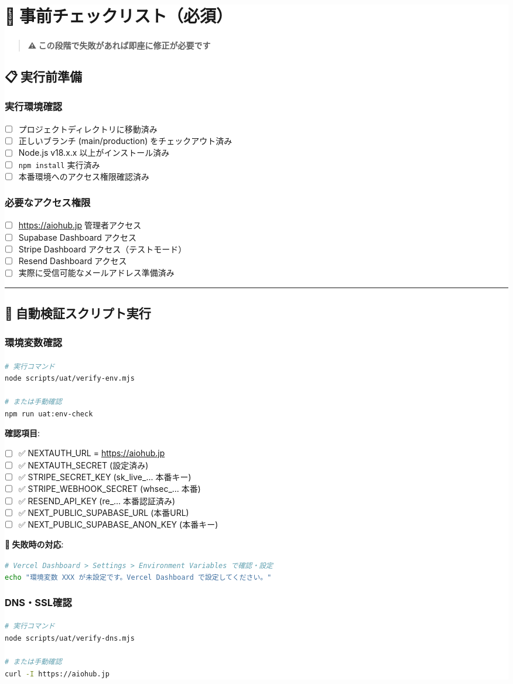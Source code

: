 # 🚨 事前チェックリスト（必須）

> **⚠️ この段階で失敗があれば即座に修正が必要です**

## 📋 実行前準備

### 実行環境確認
- [ ] プロジェクトディレクトリに移動済み
- [ ] 正しいブランチ (main/production) をチェックアウト済み
- [ ] Node.js v18.x.x 以上がインストール済み
- [ ] `npm install` 実行済み
- [ ] 本番環境へのアクセス権限確認済み

### 必要なアクセス権限
- [ ] https://aiohub.jp 管理者アクセス
- [ ] Supabase Dashboard アクセス  
- [ ] Stripe Dashboard アクセス（テストモード）
- [ ] Resend Dashboard アクセス
- [ ] 実際に受信可能なメールアドレス準備済み

---

## 🔧 自動検証スクリプト実行

### 環境変数確認
```bash
# 実行コマンド
node scripts/uat/verify-env.mjs

# または手動確認
npm run uat:env-check
```

**確認項目**:
- [ ] ✅ NEXTAUTH_URL = https://aiohub.jp
- [ ] ✅ NEXTAUTH_SECRET (設定済み)
- [ ] ✅ STRIPE_SECRET_KEY (sk_live_... 本番キー)
- [ ] ✅ STRIPE_WEBHOOK_SECRET (whsec_... 本番)
- [ ] ✅ RESEND_API_KEY (re_... 本番認証済み)
- [ ] ✅ NEXT_PUBLIC_SUPABASE_URL (本番URL)
- [ ] ✅ NEXT_PUBLIC_SUPABASE_ANON_KEY (本番キー)

**🚨 失敗時の対応**:
```bash
# Vercel Dashboard > Settings > Environment Variables で確認・設定
echo "環境変数 XXX が未設定です。Vercel Dashboard で設定してください。"
```

### DNS・SSL確認
```bash
# 実行コマンド
node scripts/uat/verify-dns.mjs

# または手動確認
curl -I https://aiohub.jp
```
